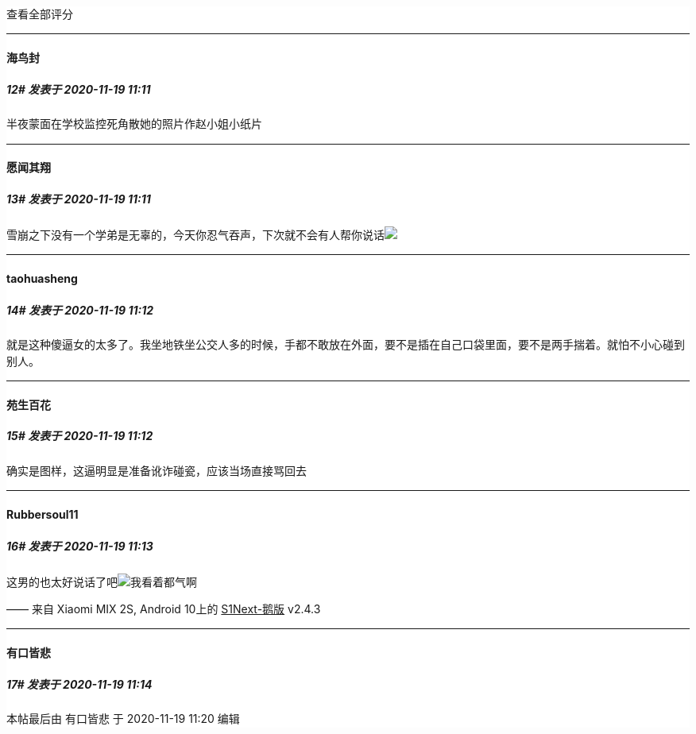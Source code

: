
查看全部评分


-----

####  海鸟封  
##### 12#       发表于 2020-11-19 11:11


半夜蒙面在学校监控死角散她的照片作赵小姐小纸片


-----

####  愿闻其翔  
##### 13#       发表于 2020-11-19 11:11


雪崩之下没有一个学弟是无辜的，今天你忍气吞声，下次就不会有人帮你说话<img src="https://static.saraba1st.com/image/smiley/face2017/049.png" referrerpolicy="no-referrer">


-----

####  taohuasheng  
##### 14#       发表于 2020-11-19 11:12


就是这种傻逼女的太多了。我坐地铁坐公交人多的时候，手都不敢放在外面，要不是插在自己口袋里面，要不是两手揣着。就怕不小心碰到别人。


-----

####  苑生百花  
##### 15#       发表于 2020-11-19 11:12


确实是图样，这逼明显是准备讹诈碰瓷，应该当场直接骂回去


-----

####  Rubbersoul11  
##### 16#       发表于 2020-11-19 11:13


这男的也太好说话了吧<img src="https://static.saraba1st.com/image/smiley/face2017/001.png" referrerpolicy="no-referrer">我看着都气啊

—— 来自 Xiaomi MIX 2S, Android 10上的 [S1Next-鹅版](https://github.com/ykrank/S1-Next/releases) v2.4.3


-----

####  有口皆悲  
##### 17#       发表于 2020-11-19 11:14


 本帖最后由 有口皆悲 于 2020-11-19 11:20 编辑 

